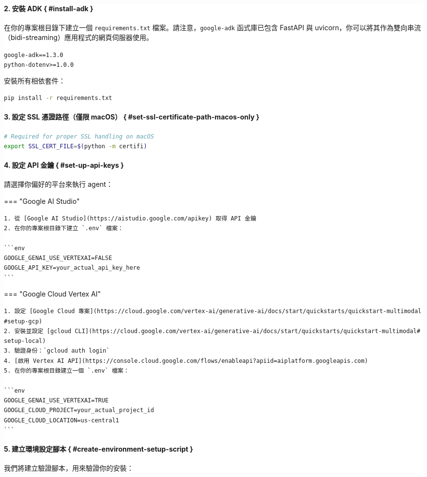 #### 2. 安裝 ADK { #install-adk }

在你的專案根目錄下建立一個 `requirements.txt` 檔案。請注意，`google-adk` 函式庫已包含 FastAPI 與 uvicorn，你可以將其作為雙向串流（bidi-streaming）應用程式的網頁伺服器使用。

```txt
google-adk==1.3.0
python-dotenv>=1.0.0
```

安裝所有相依套件：

```bash
pip install -r requirements.txt
```

#### 3. 設定 SSL 憑證路徑（僅限 macOS） { #set-ssl-certificate-path-macos-only }

```bash
# Required for proper SSL handling on macOS
export SSL_CERT_FILE=$(python -m certifi)
```

#### 4. 設定 API 金鑰 { #set-up-api-keys }

請選擇你偏好的平台來執行 agent：

=== "Google AI Studio"

    1. 從 [Google AI Studio](https://aistudio.google.com/apikey) 取得 API 金鑰
    2. 在你的專案根目錄下建立 `.env` 檔案：

    ```env
    GOOGLE_GENAI_USE_VERTEXAI=FALSE
    GOOGLE_API_KEY=your_actual_api_key_here
    ```

=== "Google Cloud Vertex AI"

    1. 設定 [Google Cloud 專案](https://cloud.google.com/vertex-ai/generative-ai/docs/start/quickstarts/quickstart-multimodal#setup-gcp)
    2. 安裝並設定 [gcloud CLI](https://cloud.google.com/vertex-ai/generative-ai/docs/start/quickstarts/quickstart-multimodal#setup-local)
    3. 驗證身份：`gcloud auth login`
    4. [啟用 Vertex AI API](https://console.cloud.google.com/flows/enableapi?apiid=aiplatform.googleapis.com)
    5. 在你的專案根目錄建立一個 `.env` 檔案：

    ```env
    GOOGLE_GENAI_USE_VERTEXAI=TRUE
    GOOGLE_CLOUD_PROJECT=your_actual_project_id
    GOOGLE_CLOUD_LOCATION=us-central1
    ```

#### 5. 建立環境設定腳本 { #create-environment-setup-script }

我們將建立驗證腳本，用來驗證你的安裝：

